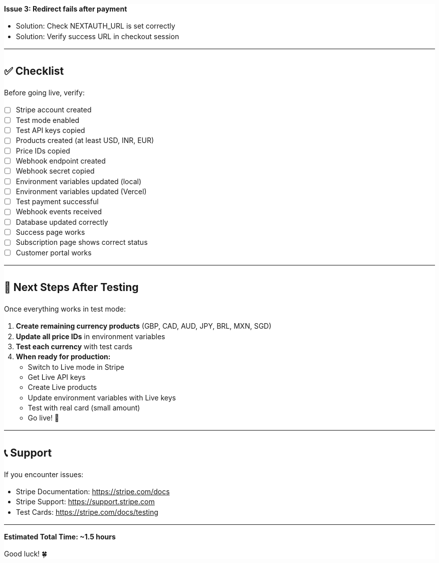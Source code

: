 **Issue 3: Redirect fails after payment**
- Solution: Check NEXTAUTH_URL is set correctly
- Solution: Verify success URL in checkout session

---

## ✅ Checklist

Before going live, verify:

- [ ] Stripe account created
- [ ] Test mode enabled
- [ ] Test API keys copied
- [ ] Products created (at least USD, INR, EUR)
- [ ] Price IDs copied
- [ ] Webhook endpoint created
- [ ] Webhook secret copied
- [ ] Environment variables updated (local)
- [ ] Environment variables updated (Vercel)
- [ ] Test payment successful
- [ ] Webhook events received
- [ ] Database updated correctly
- [ ] Success page works
- [ ] Subscription page shows correct status
- [ ] Customer portal works

---

## 🚀 Next Steps After Testing

Once everything works in test mode:

1. **Create remaining currency products** (GBP, CAD, AUD, JPY, BRL, MXN, SGD)
2. **Update all price IDs** in environment variables
3. **Test each currency** with test cards
4. **When ready for production:**
   - Switch to Live mode in Stripe
   - Get Live API keys
   - Create Live products
   - Update environment variables with Live keys
   - Test with real card (small amount)
   - Go live! 🎉

---

## 📞 Support

If you encounter issues:
- Stripe Documentation: https://stripe.com/docs
- Stripe Support: https://support.stripe.com
- Test Cards: https://stripe.com/docs/testing

---

**Estimated Total Time: ~1.5 hours**

Good luck! 🍀
